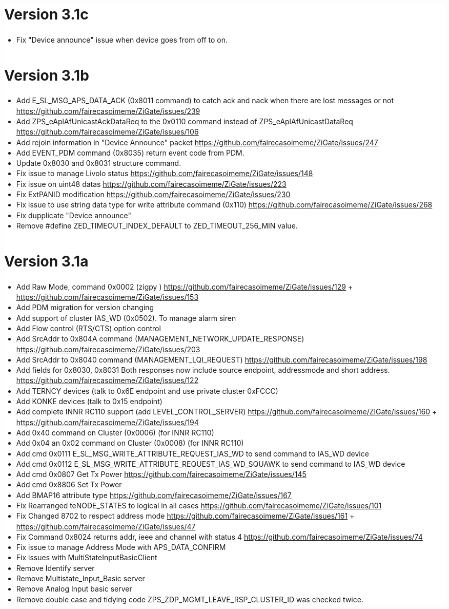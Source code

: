 
# Version 3.1c

* Fix "Device announce" issue when device goes from off to on.


# Version 3.1b

* Add E_SL_MSG_APS_DATA_ACK (0x8011 command) to catch ack and nack when there are lost messages or not  https://github.com/fairecasoimeme/ZiGate/issues/239
* Add ZPS_eAplAfUnicastAckDataReq to the 0x0110 command instead of ZPS_eAplAfUnicastDataReq https://github.com/fairecasoimeme/ZiGate/issues/106
* Add rejoin information in "Device Announce" packet https://github.com/fairecasoimeme/ZiGate/issues/247
* Add EVENT_PDM command (0x8035) return event code from PDM.
* Update 0x8030 and 0x8031 structure command.
* Fix issue to manage Livolo status https://github.com/fairecasoimeme/ZiGate/issues/148
* Fix issue on uint48 datas https://github.com/fairecasoimeme/ZiGate/issues/223
* Fix ExtPANID modification https://github.com/fairecasoimeme/ZiGate/issues/230
* Fix issue to use string data type for write attribute command (0x110) https://github.com/fairecasoimeme/ZiGate/issues/268
* Fix dupplicate "Device announce"
* Remove #define ZED_TIMEOUT_INDEX_DEFAULT  to  ZED_TIMEOUT_256_MIN value.

# Version 3.1a

* Add Raw Mode, command 0x0002 (zigpy ) https://github.com/fairecasoimeme/ZiGate/issues/129 + https://github.com/fairecasoimeme/ZiGate/issues/153
* Add PDM migration for version changing
* Add support of cluster IAS_WD (0x0502). To manage alarm siren
* Add Flow control (RTS/CTS) option control
* Add SrcAddr to 0x804A command (MANAGEMENT_NETWORK_UPDATE_RESPONSE) https://github.com/fairecasoimeme/ZiGate/issues/203
* Add SrcAddr to 0x8040 command (MANAGEMENT_LQI_REQUEST) https://github.com/fairecasoimeme/ZiGate/issues/198
* Add fields for 0x8030, 0x8031 Both responses now include source endpoint, addressmode and short address. https://github.com/fairecasoimeme/ZiGate/issues/122
* Add TERNCY devices (talk to 0x6E endpoint and use private cluster 0xFCCC)
* Add KONKE devices (talk to 0x15 endpoint)
* Add complete INNR RC110 support (add LEVEL_CONTROL_SERVER) https://github.com/fairecasoimeme/ZiGate/issues/160 + https://github.com/fairecasoimeme/ZiGate/issues/194
* Add 0x40 command on Cluster (0x0006) (for INNR RC110)
* Add 0x04 an 0x02 command on Cluster (0x0008) (for INNR RC110)
* Add cmd 0x0111 E_SL_MSG_WRITE_ATTRIBUTE_REQUEST_IAS_WD to send command to IAS_WD device
* Add cmd 0x0112 E_SL_MSG_WRITE_ATTRIBUTE_REQUEST_IAS_WD_SQUAWK to send command to IAS_WD device
* Add cmd 0x0807 Get Tx Power https://github.com/fairecasoimeme/ZiGate/issues/145
* Add cmd 0x8806 Set Tx Power
* Add BMAP16 attribute type https://github.com/fairecasoimeme/ZiGate/issues/167
* Fix Rearranged teNODE_STATES to logical in all cases https://github.com/fairecasoimeme/ZiGate/issues/101
* Fix Changed 8702 to respect address mode https://github.com/fairecasoimeme/ZiGate/issues/161 + https://github.com/fairecasoimeme/ZiGate/issues/47
* Fix Command 0x8024 returns addr, ieee and channel with status 4 https://github.com/fairecasoimeme/ZiGate/issues/74
* Fix issue to manage Address Mode with APS_DATA_CONFIRM
* Fix issues with MultiStateInputBasicClient
* Remove Identify server
* Remove Multistate_Input_Basic server
* Remove Analog Input basic server
* Remove double case and tidying code ZPS_ZDP_MGMT_LEAVE_RSP_CLUSTER_ID was checked twice.
